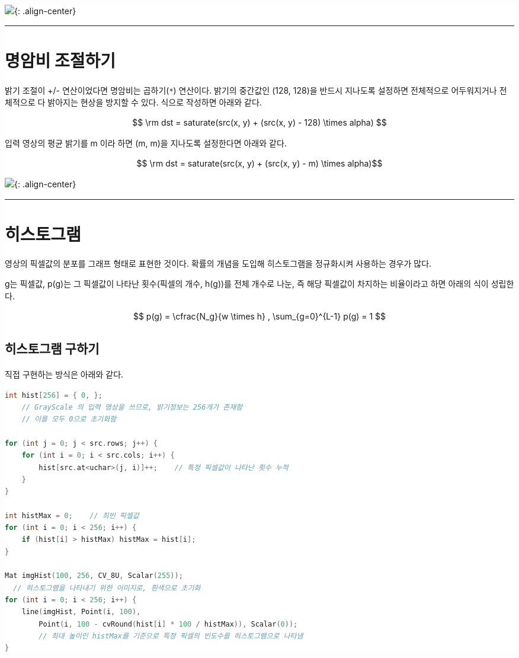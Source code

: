 ![](https://images.velog.io/images/717lumos/post/1e4226f2-da8e-4144-b2ee-76bf9c9de26c/2.%ED%8F%89%EA%B7%A0%EB%B0%9D%EA%B8%B0.jpg){: .align-center}

- - -

# 명암비 조절하기
밝기 조절이 +/- 연산이었다면 명암비는 곱하기(`*`) 연산이다. 밝기의 중간값인 (128, 128)을 반드시 지나도록 설정하면 전체적으로 어두워지거나 전체적으로 다 밝아지는 현상을 방지할 수 있다. 식으로 작성하면 아래와 같다.

$$ \rm dst = saturate(src(x, y) + (src(x, y) - 128) \times alpha) $$

입력 영상의 평균 밝기를 m 이라 하면 (m, m)을 지나도록 설정한다면 아래와 같다.

$$ \rm dst = saturate(src(x, y) + (src(x, y) - m) \times alpha)$$

![](https://images.velog.io/images/717lumos/post/49c0a7e4-3c3f-4a5f-95c4-96ee51527abe/3.%EB%AA%85%EC%95%94%EB%B9%84.png){: .align-center}

- - -

# 히스토그램
영상의 픽셀값의 분포를 그래프 형태로 표현한 것이다. 확률의 개념을 도입해 히스토그램을 정규화시켜 사용하는 경우가 많다.

g는 픽셀값, p(g)는 그 픽셀값이 나타난 횟수(픽셀의 개수, h(g))를 전체 개수로 나눈, 즉 해당 픽셀값이 차지하는 비율이라고 하면 아래의 식이 성립한다. 

$$ p(g) = \cfrac{N_g}{w \times h} , \sum_{g=0}^{L-1} p(g) = 1 $$

## 히스토그램 구하기
직접 구현하는 방식은 아래와 같다.
```cpp
int hist[256] = { 0, }; 
    // GrayScale 의 입력 영상을 쓰므로, 밝기정보는 256개가 존재함
    // 이를 모두 0으로 초기화함

for (int j = 0; j < src.rows; j++) {
    for (int i = 0; i < src.cols; i++) {
        hist[src.at<uchar>(j, i)]++;    // 특정 픽셀값이 나타난 횟수 누적
    }
}

int histMax = 0;    // 최빈 픽셀값
for (int i = 0; i < 256; i++) {
    if (hist[i] > histMax) histMax = hist[i];
}

Mat imgHist(100, 256, CV_8U, Scalar(255));
  // 히스토그램을 나타내기 위한 이미지로, 흰색으로 초기화
for (int i = 0; i < 256; i++) {
    line(imgHist, Point(i, 100),
        Point(i, 100 - cvRound(hist[i] * 100 / histMax)), Scalar(0));
        // 최대 높이인 histMax를 기준으로 특정 픽셀의 빈도수를 히스토그램으로 나타냄
}
```
